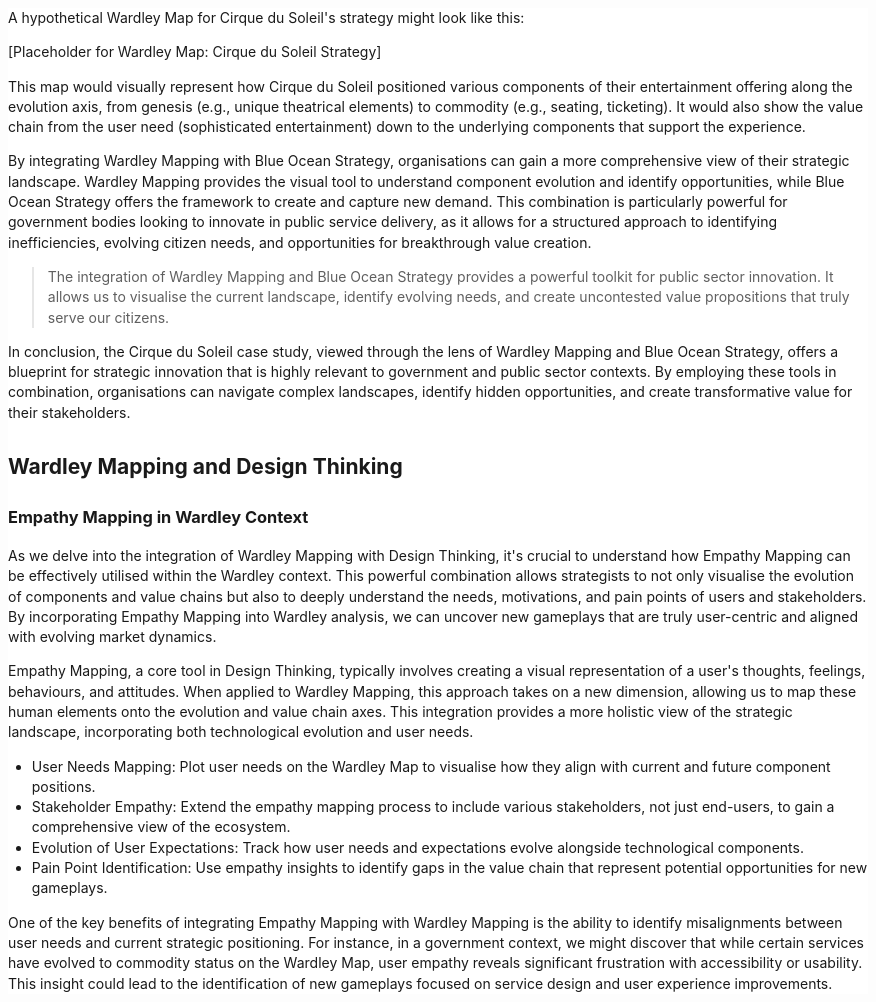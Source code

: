 A hypothetical Wardley Map for Cirque du Soleil's strategy might look like this:

[Placeholder for Wardley Map: Cirque du Soleil Strategy]

This map would visually represent how Cirque du Soleil positioned various components of their entertainment offering along the evolution axis, from genesis (e.g., unique theatrical elements) to commodity (e.g., seating, ticketing). It would also show the value chain from the user need (sophisticated entertainment) down to the underlying components that support the experience.

By integrating Wardley Mapping with Blue Ocean Strategy, organisations can gain a more comprehensive view of their strategic landscape. Wardley Mapping provides the visual tool to understand component evolution and identify opportunities, while Blue Ocean Strategy offers the framework to create and capture new demand. This combination is particularly powerful for government bodies looking to innovate in public service delivery, as it allows for a structured approach to identifying inefficiencies, evolving citizen needs, and opportunities for breakthrough value creation.

> The integration of Wardley Mapping and Blue Ocean Strategy provides a powerful toolkit for public sector innovation. It allows us to visualise the current landscape, identify evolving needs, and create uncontested value propositions that truly serve our citizens.

In conclusion, the Cirque du Soleil case study, viewed through the lens of Wardley Mapping and Blue Ocean Strategy, offers a blueprint for strategic innovation that is highly relevant to government and public sector contexts. By employing these tools in combination, organisations can navigate complex landscapes, identify hidden opportunities, and create transformative value for their stakeholders.

## Wardley Mapping and Design Thinking

### Empathy Mapping in Wardley Context

As we delve into the integration of Wardley Mapping with Design Thinking, it's crucial to understand how Empathy Mapping can be effectively utilised within the Wardley context. This powerful combination allows strategists to not only visualise the evolution of components and value chains but also to deeply understand the needs, motivations, and pain points of users and stakeholders. By incorporating Empathy Mapping into Wardley analysis, we can uncover new gameplays that are truly user-centric and aligned with evolving market dynamics.

Empathy Mapping, a core tool in Design Thinking, typically involves creating a visual representation of a user's thoughts, feelings, behaviours, and attitudes. When applied to Wardley Mapping, this approach takes on a new dimension, allowing us to map these human elements onto the evolution and value chain axes. This integration provides a more holistic view of the strategic landscape, incorporating both technological evolution and user needs.

- User Needs Mapping: Plot user needs on the Wardley Map to visualise how they align with current and future component positions.
- Stakeholder Empathy: Extend the empathy mapping process to include various stakeholders, not just end-users, to gain a comprehensive view of the ecosystem.
- Evolution of User Expectations: Track how user needs and expectations evolve alongside technological components.
- Pain Point Identification: Use empathy insights to identify gaps in the value chain that represent potential opportunities for new gameplays.

One of the key benefits of integrating Empathy Mapping with Wardley Mapping is the ability to identify misalignments between user needs and current strategic positioning. For instance, in a government context, we might discover that while certain services have evolved to commodity status on the Wardley Map, user empathy reveals significant frustration with accessibility or usability. This insight could lead to the identification of new gameplays focused on service design and user experience improvements.
